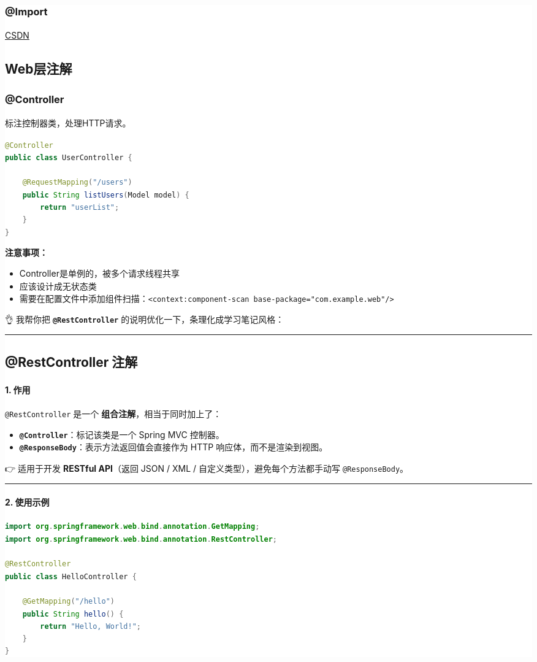 ### @Import

[CSDN](https://blog.csdn.net/tuoni123/article/details/80213050)

## Web层注解

### @Controller
标注控制器类，处理HTTP请求。

```java
@Controller
public class UserController {
    
    @RequestMapping("/users")
    public String listUsers(Model model) {
        return "userList";
    }
}
```

**注意事项：**
- Controller是单例的，被多个请求线程共享
- 应该设计成无状态类
- 需要在配置文件中添加组件扫描：`<context:component-scan base-package="com.example.web"/>`

👌 我帮你把 **`@RestController`** 的说明优化一下，条理化成学习笔记风格：

---

## @RestController 注解

#### 1. 作用

`@RestController` 是一个 **组合注解**，相当于同时加上了：

* **`@Controller`**：标记该类是一个 Spring MVC 控制器。
* **`@ResponseBody`**：表示方法返回值会直接作为 HTTP 响应体，而不是渲染到视图。

👉 适用于开发 **RESTful API**（返回 JSON / XML / 自定义类型），避免每个方法都手动写 `@ResponseBody`。

---

#### 2. 使用示例

```java
import org.springframework.web.bind.annotation.GetMapping;
import org.springframework.web.bind.annotation.RestController;

@RestController
public class HelloController {

    @GetMapping("/hello")
    public String hello() {
        return "Hello, World!";
    }
}
```
